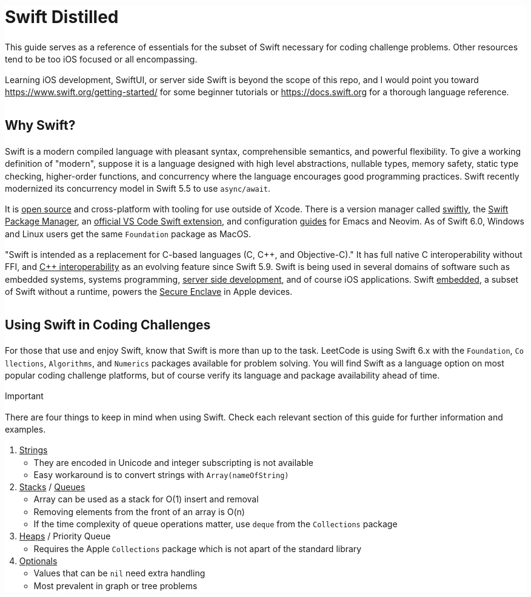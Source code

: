 # Swift Distilled

This guide serves as a reference of essentials for the subset of Swift necessary for coding challenge problems. Other resources tend to be too iOS focused or all encompassing.

Learning iOS development, SwiftUI, or server side Swift is beyond the scope of this repo, and I would point you toward https://www.swift.org/getting-started/ for some beginner tutorials or https://docs.swift.org for a thorough language reference.

## Why Swift?

Swift is a modern compiled language with pleasant syntax, comprehensible semantics, and powerful flexibility. To give a working definition of "modern", suppose it is a language designed with high level abstractions, nullable types, memory safety, static type checking, higher-order functions, and concurrency where the language encourages good programming practices. Swift recently modernized its concurrency model in Swift 5.5 to use `async/await`.

It is [open source](https://github.com/swiftlang/swift) and cross-platform with tooling for use outside of Xcode. There is a version manager called [swiftly](https://www.swift.org/blog/introducing-swiftly_10/), the [Swift Package Manager](https://www.swift.org/documentation/package-manager/), an [official VS Code Swift extension](https://www.swift.org/documentation/articles/getting-started-with-vscode-swift.html), and configuration [guides](https://www.swift.org/tools/) for Emacs and Neovim. As of Swift 6.0, Windows and Linux users get the same `Foundation` package as MacOS.

"Swift is intended as a replacement for C-based languages (C, C++, and Objective-C)." It has full native C interoperability without FFI, and [C++ interoperability](https://www.swift.org/documentation/cxx-interop/) as an evolving feature since Swift 5.9. Swift is being used in several domains of software such as embedded systems, systems programming, [server side development](https://developer.apple.com/videos/play/wwdc2024/10216/), and of course iOS applications. Swift [embedded](https://github.com/swiftlang/swift-evolution/blob/main/visions/embedded-swift.md), a subset of Swift without a runtime, powers the [Secure Enclave](https://support.apple.com/guide/security/secure-enclave-sec59b0b31ff/web) in Apple devices.

## Using Swift in Coding Challenges

For those that use and enjoy Swift, know that Swift is more than up to the task. LeetCode is using Swift 6.x with the `Foundation`, `Collections`, `Algorithms`, and `Numerics` packages available for problem solving. You will find Swift as a language option on most popular coding challenge platforms, but of course verify its language and package availability ahead of time.

> [!Important]
> There are four things to keep in mind when using Swift. Check each relevant section of this guide for further information and examples.
>
> 1. [Strings](#strings)
>    * They are encoded in Unicode and integer subscripting is not available
>    * Easy workaround is to convert strings with `Array(nameOfString)`
> 2. [Stacks](#stacks) / [Queues](#queues)
>    * Array can be used as a stack for O(1) insert and removal
>    * Removing elements from the front of an array is O(n)
>    * If the time complexity of queue operations matter, use `deque` from the `Collections` package
> 3. [Heaps](#heaps) / Priority Queue
>    * Requires the Apple `Collections` package which is not apart of the standard library
> 4. [Optionals](#optionals)
>    * Values that can be `nil` need extra handling
>    * Most prevalent in graph or tree problems
